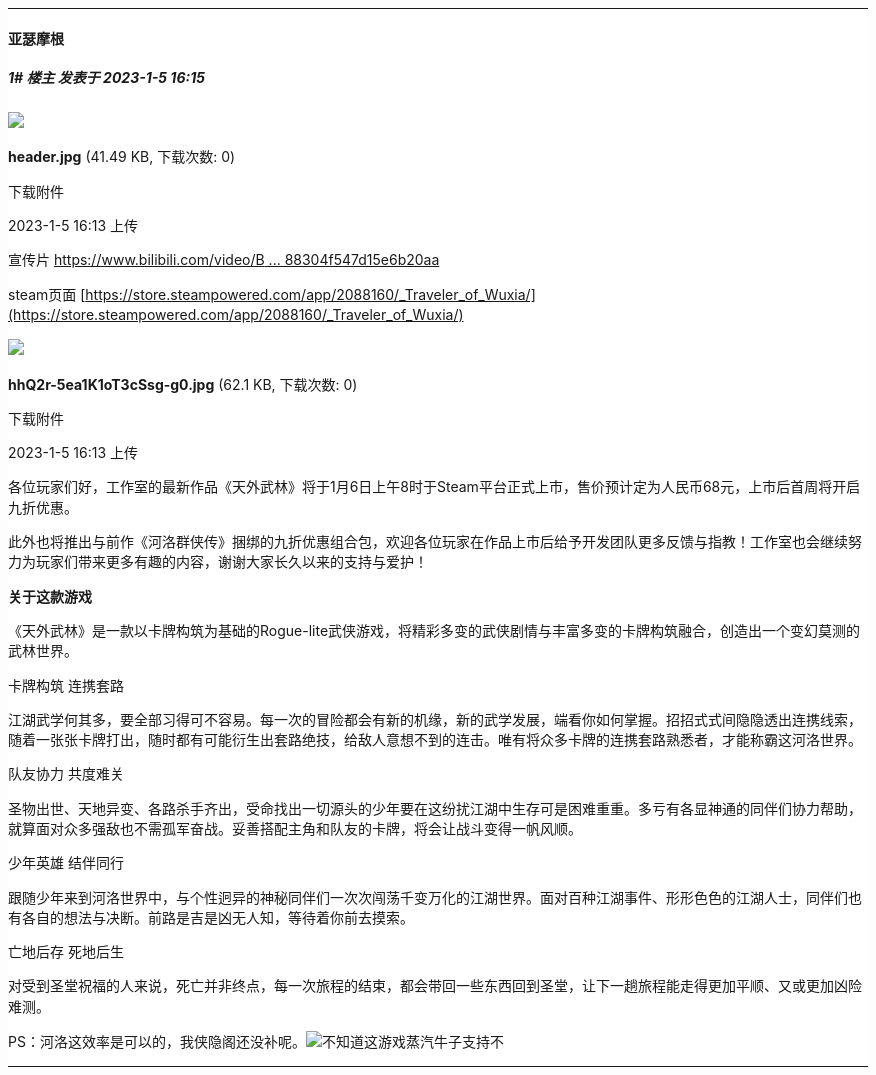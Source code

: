 

*****

####  亚瑟摩根  
##### 1#       楼主       发表于 2023-1-5 16:15

<img src="https://img.saraba1st.com/forum/202301/05/161326ft9v766ldu6e7vvj.jpg" referrerpolicy="no-referrer">

<strong>header.jpg</strong> (41.49 KB, 下载次数: 0)

下载附件

2023-1-5 16:13 上传

宣传片
[https://www.bilibili.com/video/B ... 88304f547d15e6b20aa](https://www.bilibili.com/video/BV1fe4y1V7GN/?spm_id_from=444.41.list.card_archive.click&amp;vd_source=9492a6bd9c77d88304f547d15e6b20aa)

steam页面
[https://store.steampowered.com/app/2088160/_Traveler_of_Wuxia/](https://store.steampowered.com/app/2088160/_Traveler_of_Wuxia/)

<img src="https://img.saraba1st.com/forum/202301/05/161342doosa8z5ze2osyig.jpg" referrerpolicy="no-referrer">

<strong>hhQ2r-5ea1K1oT3cSsg-g0.jpg</strong> (62.1 KB, 下载次数: 0)

下载附件

2023-1-5 16:13 上传

各位玩家们好，工作室的最新作品《天外武林》将于1月6日上午8时于Steam平台正式上市，售价预计定为人民币68元，上市后首周将开启九折优惠。

此外也将推出与前作《河洛群侠传》捆绑的九折优惠组合包，欢迎各位玩家在作品上市后给予开发团队更多反馈与指教！工作室也会继续努力为玩家们带来更多有趣的内容，谢谢大家长久以来的支持与爱护！

<strong>关于这款游戏</strong>

《天外武林》是一款以卡牌构筑为基础的Rogue-lite武侠游戏，将精彩多变的武侠剧情与丰富多变的卡牌构筑融合，创造出一个变幻莫测的武林世界。

卡牌构筑 连携套路

江湖武学何其多，要全部习得可不容易。每一次的冒险都会有新的机缘，新的武学发展，端看你如何掌握。招招式式间隐隐透出连携线索，随着一张张卡牌打出，随时都有可能衍生出套路绝技，给敌人意想不到的连击。唯有将众多卡牌的连携套路熟悉者，才能称霸这河洛世界。

队友协力 共度难关

圣物出世、天地异变、各路杀手齐出，受命找出一切源头的少年要在这纷扰江湖中生存可是困难重重。多亏有各显神通的同伴们协力帮助，就算面对众多强敌也不需孤军奋战。妥善搭配主角和队友的卡牌，将会让战斗变得一帆风顺。

少年英雄 结伴同行

跟随少年来到河洛世界中，与个性迥异的神秘同伴们一次次闯荡千变万化的江湖世界。面对百种江湖事件、形形色色的江湖人士，同伴们也有各自的想法与决断。前路是吉是凶无人知，等待着你前去摸索。

亡地后存 死地后生

对受到圣堂祝福的人来说，死亡并非终点，每一次旅程的结束，都会带回一些东西回到圣堂，让下一趟旅程能走得更加平顺、又或更加凶险难测。

PS：河洛这效率是可以的，我侠隐阁还没补呢。<img src="https://static.saraba1st.com/image/smiley/face2017/032.png" referrerpolicy="no-referrer">不知道这游戏蒸汽牛子支持不

*****
